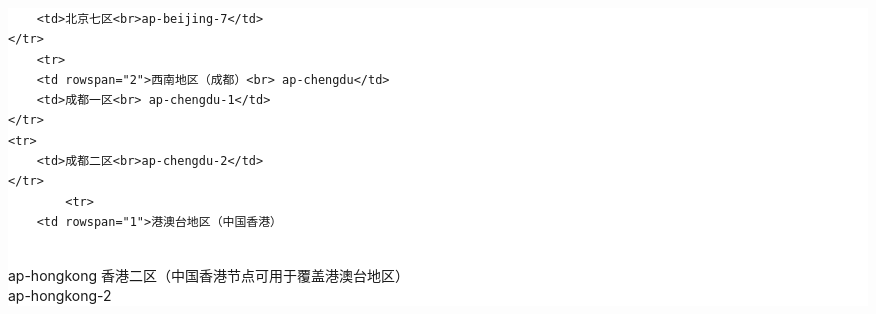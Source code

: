 		<td>北京七区<br>ap-beijing-7</td>
	</tr>
		<tr>
		<td rowspan="2">西南地区（成都）<br> ap-chengdu</td>
		<td>成都一区<br> ap-chengdu-1</td>
	</tr>
	<tr>
		<td>成都二区<br>ap-chengdu-2</td>
	</tr>	   
			<tr>
		<td rowspan="1">港澳台地区（中国香港）
<br> ap-hongkong</td>
		<td>香港二区（中国香港节点可用于覆盖港澳台地区）
<br> ap-hongkong-2</td>
	</tr>
	
</tbody>
</table>
